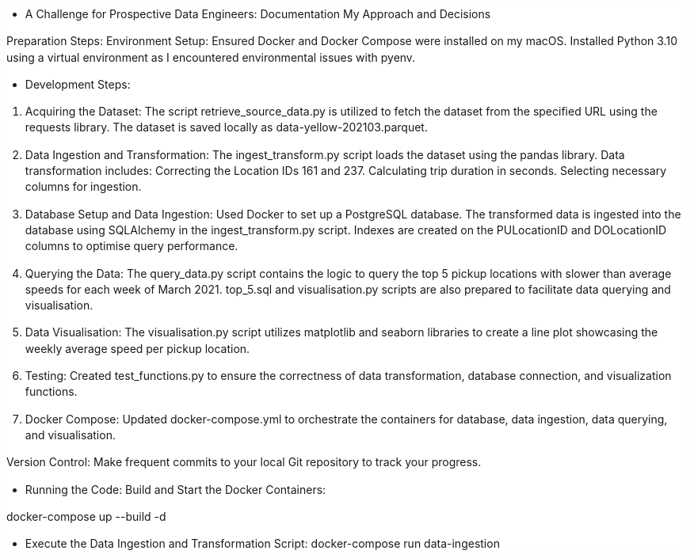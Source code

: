 - A Challenge for Prospective Data Engineers: Documentation My Approach and Decisions

Preparation Steps:
Environment Setup:
Ensured Docker and Docker Compose were installed on my macOS.
Installed Python 3.10 using a virtual environment as I encountered environmental issues with pyenv.

- Development Steps:

1. Acquiring the Dataset:
The script retrieve_source_data.py is utilized to fetch the dataset from the specified URL using the requests library.
The dataset is saved locally as data-yellow-202103.parquet.


2. Data Ingestion and Transformation:
The ingest_transform.py script loads the dataset using the pandas library.
Data transformation includes:
Correcting the Location IDs 161 and 237.
Calculating trip duration in seconds.
Selecting necessary columns for ingestion.


3. Database Setup and Data Ingestion:
Used Docker to set up a PostgreSQL database.
The transformed data is ingested into the database using SQLAlchemy in the ingest_transform.py script.
Indexes are created on the PULocationID and DOLocationID columns to optimise query performance.


4. Querying the Data:
The query_data.py script contains the logic to query the top 5 pickup locations with slower than average speeds for each week of March 2021.
top_5.sql and visualisation.py scripts are also prepared to facilitate data querying and visualisation.


5. Data Visualisation:
The visualisation.py script utilizes matplotlib and seaborn libraries to create a line plot showcasing the weekly average speed per pickup location.


6. Testing:
Created test_functions.py to ensure the correctness of data transformation, database connection, and visualization functions.


7. Docker Compose:
Updated docker-compose.yml to orchestrate the containers for database, data ingestion, data querying, and visualisation.

Version Control:
Make frequent commits to your local Git repository to track your progress.

- Running the Code:
Build and Start the Docker Containers:

docker-compose up --build -d

- Execute the Data Ingestion and Transformation Script:
docker-compose run data-ingestion
